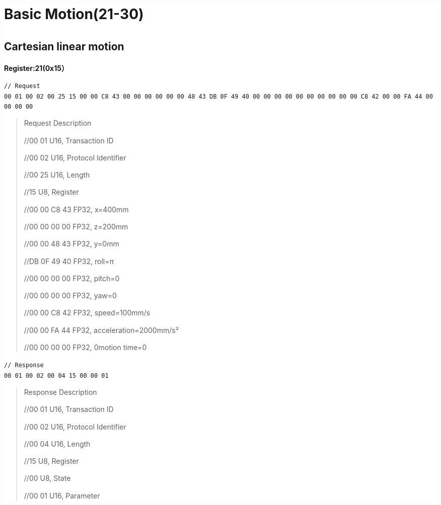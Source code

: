 # Basic Motion(21-30)

## Cartesian linear motion

**Register:21(0x15）**


```
// Request
00 01 00 02 00 25 15 00 00 C8 43 00 00 00 00 00 00 48 43 DB 0F 49 40 00 00 00 00 00 00 00 00 00 00 C8 42 00 00 FA 44 00 00 00 00
```




> Request Description
>
> //00 01    U16, Transaction ID
>
> //00 02    U16, Protocol Identifier
>
> //00 25    U16, Length 
>
> //15       U8, Register
>
> //00 00 C8 43	FP32, x=400mm
>
> //00 00 00 00	FP32, z=200mm
>
> //00 00 48 43	FP32, y=0mm
>
> //DB 0F 49 40	FP32, roll=π
>
> //00 00 00 00	FP32, pitch=0
>
> //00 00 00 00	FP32, yaw=0
>
> //00 00 C8 42	FP32, speed=100mm/s
>
> //00 00 FA 44	FP32, acceleration=2000mm/s²
>
> //00 00 00 00	FP32, 0motion time=0



```
// Response
00 01 00 02 00 04 15 00 00 01
```



> Response Description
>
> //00 01    U16, Transaction ID
>
> //00 02    U16, Protocol Identifier
>
> //00 04    U16, Length 
>
> //15       U8, Register
>
> //00       U8, State
>
> //00 01    U16, Parameter
